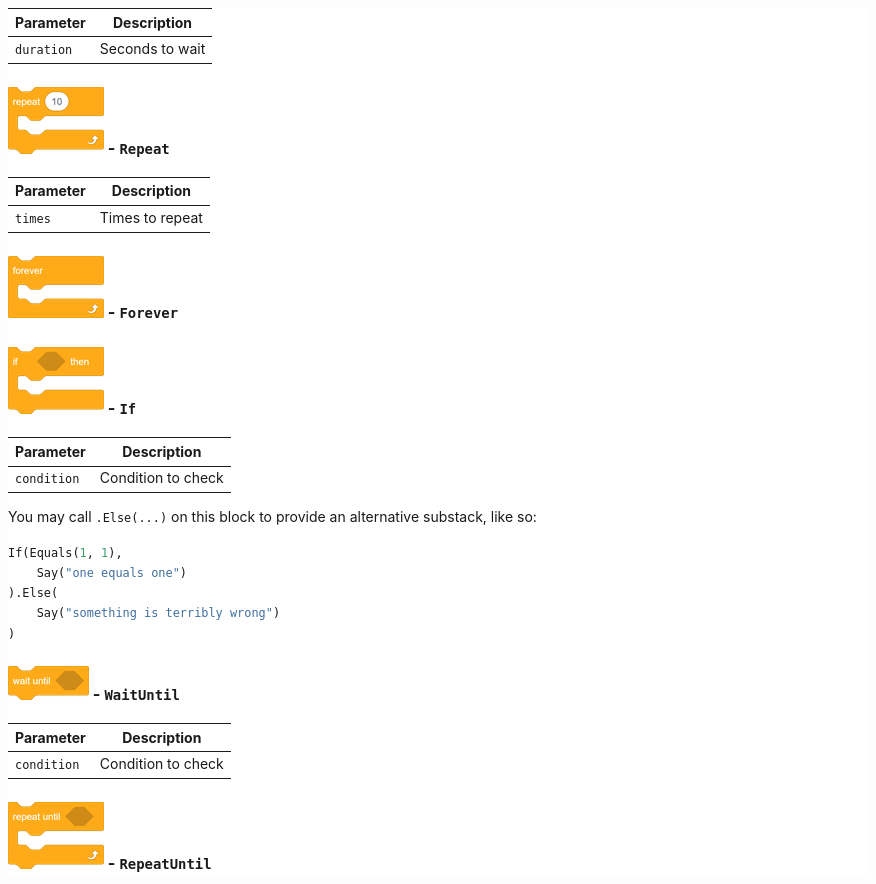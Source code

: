 | Parameter  | Description     |
| ---------- | --------------- |
| `duration` | Seconds to wait |

### ![](blockimages/control_repeat.png) - `Repeat`

| Parameter | Description     |
| --------- | --------------- |
| `times`   | Times to repeat |

### ![](blockimages/control_forever.png) - `Forever`

### ![](blockimages/control_if.png) - `If`

| Parameter   | Description        |
| ----------- | ------------------ |
| `condition` | Condition to check |

You may call `.Else(...)` on this block to provide an alternative substack, like so:

```python
If(Equals(1, 1),
    Say("one equals one")
).Else(
    Say("something is terribly wrong")
)
```

### ![](blockimages/control_wait_until.png) - `WaitUntil`

| Parameter   | Description        |
| ----------- | ------------------ |
| `condition` | Condition to check |

### ![](blockimages/control_repeat_until.png) - `RepeatUntil`
